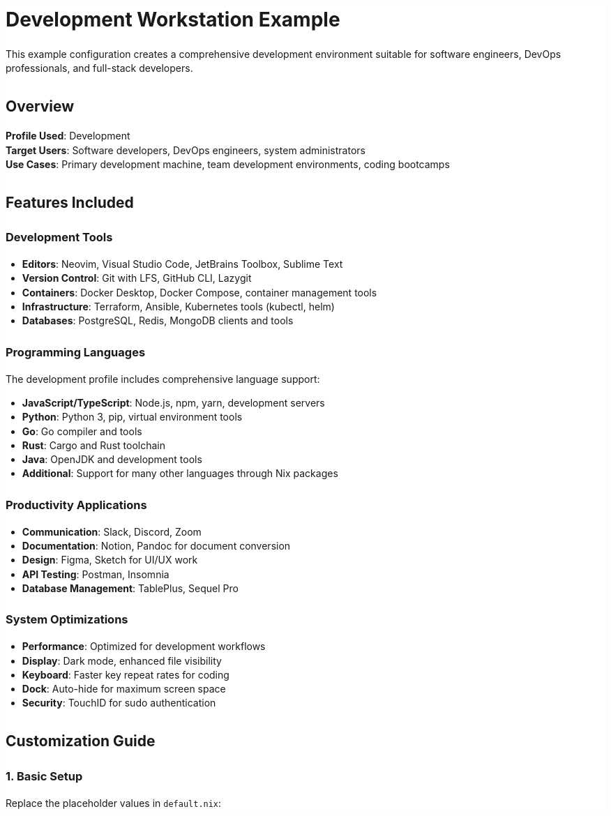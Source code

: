 # Development Workstation Example

This example configuration creates a comprehensive development environment suitable for software engineers, DevOps professionals, and full-stack developers.

## Overview

**Profile Used**: Development  
**Target Users**: Software developers, DevOps engineers, system administrators  
**Use Cases**: Primary development machine, team development environments, coding bootcamps

## Features Included

### Development Tools
- **Editors**: Neovim, Visual Studio Code, JetBrains Toolbox, Sublime Text
- **Version Control**: Git with LFS, GitHub CLI, Lazygit
- **Containers**: Docker Desktop, Docker Compose, container management tools
- **Infrastructure**: Terraform, Ansible, Kubernetes tools (kubectl, helm)
- **Databases**: PostgreSQL, Redis, MongoDB clients and tools

### Programming Languages
The development profile includes comprehensive language support:
- **JavaScript/TypeScript**: Node.js, npm, yarn, development servers
- **Python**: Python 3, pip, virtual environment tools
- **Go**: Go compiler and tools
- **Rust**: Cargo and Rust toolchain
- **Java**: OpenJDK and development tools
- **Additional**: Support for many other languages through Nix packages

### Productivity Applications
- **Communication**: Slack, Discord, Zoom
- **Documentation**: Notion, Pandoc for document conversion
- **Design**: Figma, Sketch for UI/UX work
- **API Testing**: Postman, Insomnia
- **Database Management**: TablePlus, Sequel Pro

### System Optimizations
- **Performance**: Optimized for development workflows
- **Display**: Dark mode, enhanced file visibility
- **Keyboard**: Faster key repeat rates for coding
- **Dock**: Auto-hide for maximum screen space
- **Security**: TouchID for sudo authentication

## Customization Guide

### 1. Basic Setup
Replace the placeholder values in `default.nix`:
